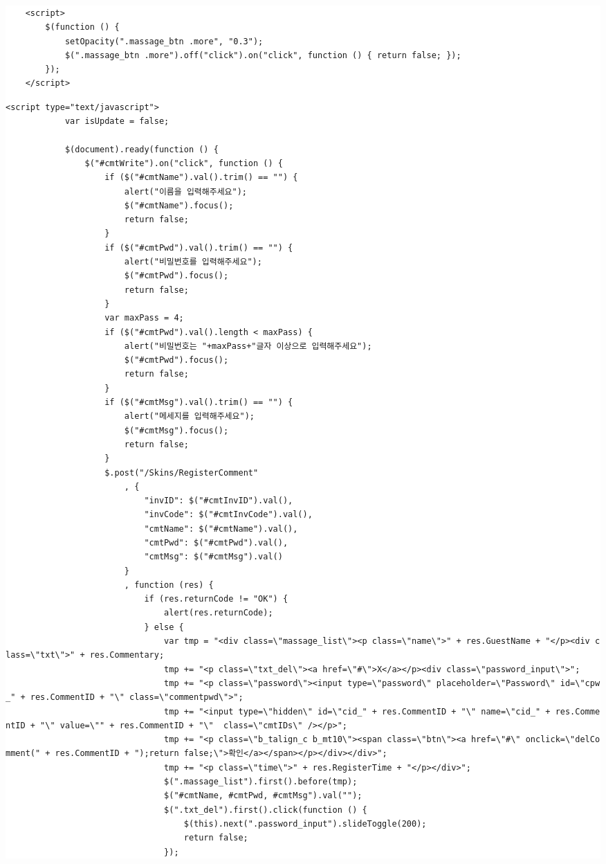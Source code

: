


        <script>
            $(function () {
                setOpacity(".massage_btn .more", "0.3");
                $(".massage_btn .more").off("click").on("click", function () { return false; });
            });
        </script>
<div class="massage_list dummy" style="display:none;"></div>


    <script type="text/javascript">
                var isUpdate = false;

                $(document).ready(function () {
                    $("#cmtWrite").on("click", function () {
                        if ($("#cmtName").val().trim() == "") {
                            alert("이름을 입력해주세요");
                            $("#cmtName").focus();
                            return false;
                        }
                        if ($("#cmtPwd").val().trim() == "") {
                            alert("비밀번호를 입력해주세요");
                            $("#cmtPwd").focus();
                            return false;
                        }
                        var maxPass = 4;
                        if ($("#cmtPwd").val().length < maxPass) {
                            alert("비밀번호는 "+maxPass+"글자 이상으로 입력해주세요");
                            $("#cmtPwd").focus();
                            return false;
                        }
                        if ($("#cmtMsg").val().trim() == "") {
                            alert("메세지를 입력해주세요");
                            $("#cmtMsg").focus();
                            return false;
                        }
                        $.post("/Skins/RegisterComment"
                            , {
                                "invID": $("#cmtInvID").val(),
                                "invCode": $("#cmtInvCode").val(),
                                "cmtName": $("#cmtName").val(),
                                "cmtPwd": $("#cmtPwd").val(),
                                "cmtMsg": $("#cmtMsg").val()
                            }
                            , function (res) {
                                if (res.returnCode != "OK") {
                                    alert(res.returnCode);
                                } else {
                                    var tmp = "<div class=\"massage_list\"><p class=\"name\">" + res.GuestName + "</p><div class=\"txt\">" + res.Commentary;
                                    tmp += "<p class=\"txt_del\"><a href=\"#\">X</a></p><div class=\"password_input\">";
                                    tmp += "<p class=\"password\"><input type=\"password\" placeholder=\"Password\" id=\"cpw_" + res.CommentID + "\" class=\"commentpwd\">";
                                    tmp += "<input type=\"hidden\" id=\"cid_" + res.CommentID + "\" name=\"cid_" + res.CommentID + "\" value=\"" + res.CommentID + "\"  class=\"cmtIDs\" /></p>";
                                    tmp += "<p class=\"b_talign_c b_mt10\"><span class=\"btn\"><a href=\"#\" onclick=\"delComment(" + res.CommentID + ");return false;\">확인</a></span></p></div></div>";
                                    tmp += "<p class=\"time\">" + res.RegisterTime + "</p></div>";
                                    $(".massage_list").first().before(tmp);
                                    $("#cmtName, #cmtPwd, #cmtMsg").val("");
                                    $(".txt_del").first().click(function () {
                                        $(this).next(".password_input").slideToggle(200);
                                        return false;
                                    });